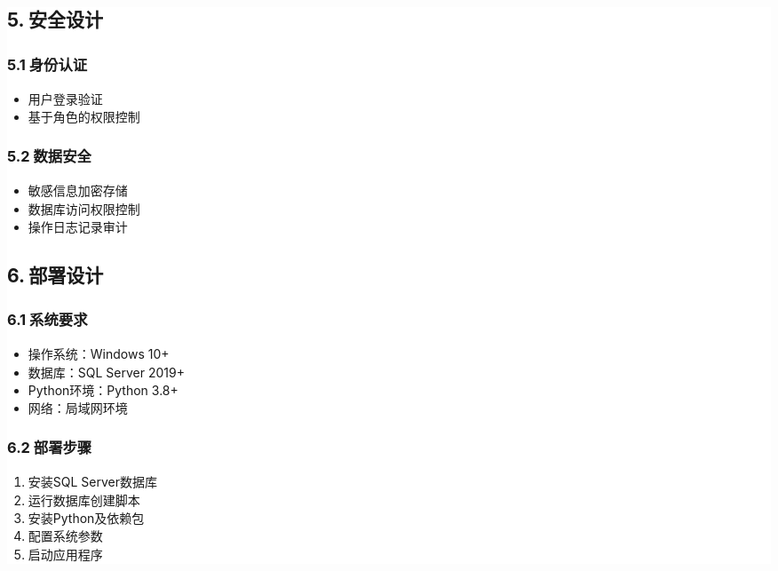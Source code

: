 ## 5. 安全设计

### 5.1 身份认证

- 用户登录验证
- 基于角色的权限控制

### 5.2 数据安全

- 敏感信息加密存储
- 数据库访问权限控制
- 操作日志记录审计

## 6. 部署设计

### 6.1 系统要求

- 操作系统：Windows 10+
- 数据库：SQL Server 2019+
- Python环境：Python 3.8+
- 网络：局域网环境

### 6.2 部署步骤

1. 安装SQL Server数据库
2. 运行数据库创建脚本
3. 安装Python及依赖包
4. 配置系统参数
5. 启动应用程序 